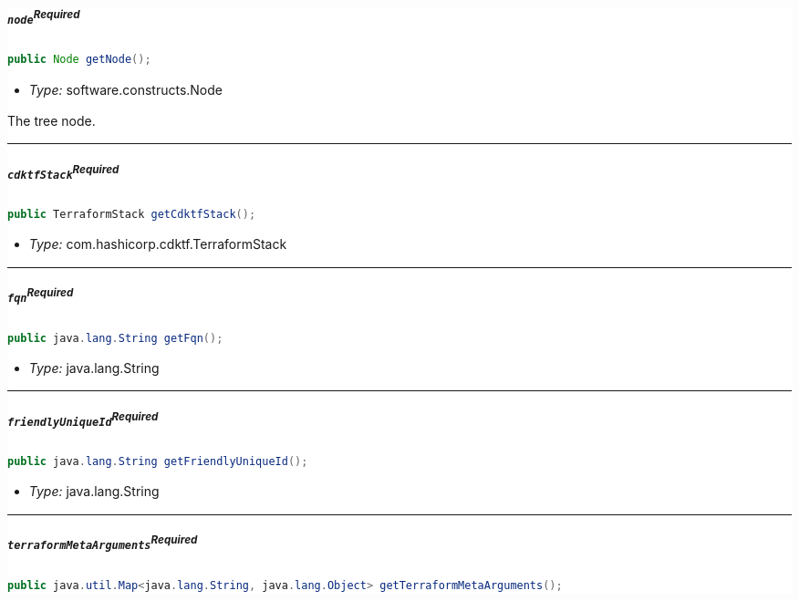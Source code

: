 
##### `node`<sup>Required</sup> <a name="node" id="@cdktf/provider-digitalocean.dataDigitaloceanContainerRegistry.DataDigitaloceanContainerRegistry.property.node"></a>

```java
public Node getNode();
```

- *Type:* software.constructs.Node

The tree node.

---

##### `cdktfStack`<sup>Required</sup> <a name="cdktfStack" id="@cdktf/provider-digitalocean.dataDigitaloceanContainerRegistry.DataDigitaloceanContainerRegistry.property.cdktfStack"></a>

```java
public TerraformStack getCdktfStack();
```

- *Type:* com.hashicorp.cdktf.TerraformStack

---

##### `fqn`<sup>Required</sup> <a name="fqn" id="@cdktf/provider-digitalocean.dataDigitaloceanContainerRegistry.DataDigitaloceanContainerRegistry.property.fqn"></a>

```java
public java.lang.String getFqn();
```

- *Type:* java.lang.String

---

##### `friendlyUniqueId`<sup>Required</sup> <a name="friendlyUniqueId" id="@cdktf/provider-digitalocean.dataDigitaloceanContainerRegistry.DataDigitaloceanContainerRegistry.property.friendlyUniqueId"></a>

```java
public java.lang.String getFriendlyUniqueId();
```

- *Type:* java.lang.String

---

##### `terraformMetaArguments`<sup>Required</sup> <a name="terraformMetaArguments" id="@cdktf/provider-digitalocean.dataDigitaloceanContainerRegistry.DataDigitaloceanContainerRegistry.property.terraformMetaArguments"></a>

```java
public java.util.Map<java.lang.String, java.lang.Object> getTerraformMetaArguments();
```
